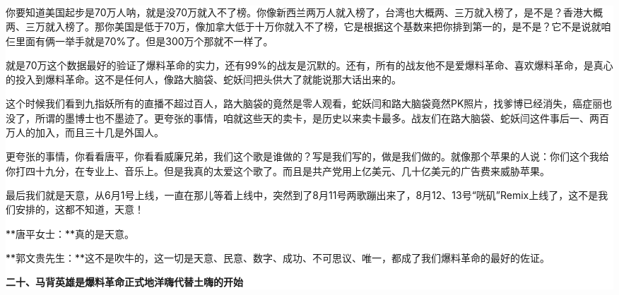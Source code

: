 你要知道美国起步是70万人呐，就是没70万就入不了榜。你像新西兰两万人就入榜了，台湾也大概两、三万就入榜了，是不是？香港大概两、三万就入榜了。那你美国是低于70万，像加拿大低于十万你就入不了榜，它是根据这个基数来把你排到第一的，是不是？它不是说就咱仨里面有俩一举手就是70%了。但是300万个那就不一样了。

就是70万这个数据最好的验证了爆料革命的实力，还有99%的战友是沉默的。还有，所有的战友他不是爱爆料革命、喜欢爆料革命，是真心的投入到爆料革命。这不是任何人，像路大脑袋、蛇妖闫把头供大了就能说那大话出来的。

这个时候我们看到九指妖所有的直播不超过百人，路大脑袋的竟然是零人观看，蛇妖闫和路大脑袋竟然PK照片，找爹博已经消失，癌症丽也没了，所谓的墨博士也不墨迹了。更夸张的事情，咱就这些天的卖卡，是历史以来卖卡最多。战友们在路大脑袋、蛇妖闫这件事后一、两百万人的加入，而且三十几是外国人。

更夸张的事情，你看看唐平，你看看威廉兄弟，我们这个歌是谁做的？写是我们写的，做是我们做的。就像那个苹果的人说：你们这个我给你打四十九分，在专业上、音乐上。但是我真的太爱这个歌了。而且是共产党用上亿美元、几十亿美元的广告费来威胁苹果。

最后我们就是天意，从6月1号上线，一直在那儿等着上线中，突然到了8月11号两歌蹦出来了，8月12、13号“咣矶”Remix上线了，这不是我们安排的，这都不知道，天意！

**唐平女士：**真的是天意。

**郭文贵先生：**这不是吹牛的，这一切是天意、民意、数字、成功、不可思议、唯一，都成了我们爆料革命的最好的佐证。

**二十、马背英雄是爆料革命正式地洋嗨代替土嗨的开始**

